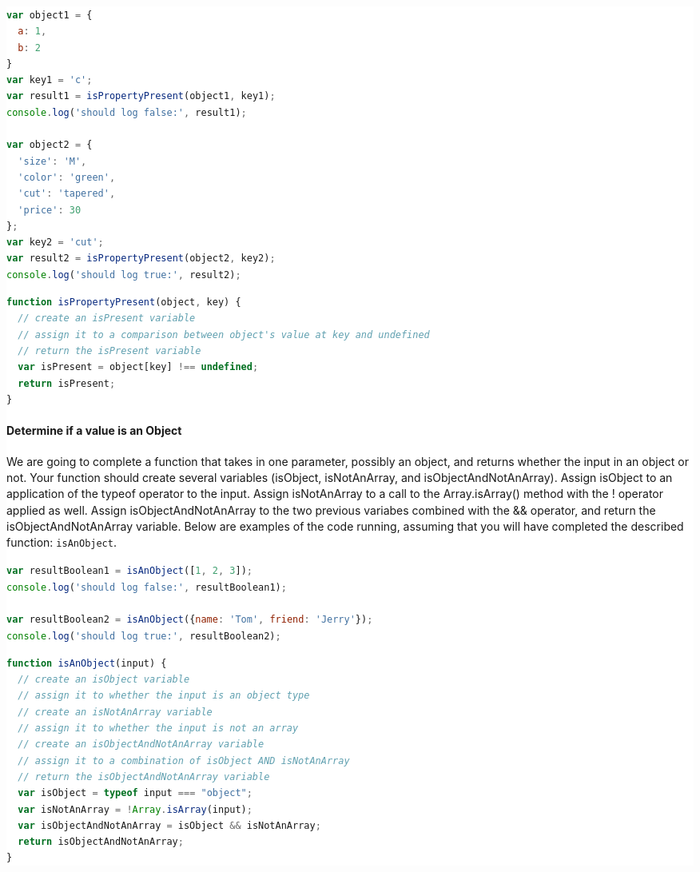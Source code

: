 ```javascript
var object1 = {
  a: 1,
  b: 2
}
var key1 = 'c';
var result1 = isPropertyPresent(object1, key1);
console.log('should log false:', result1);

var object2 = {
  'size': 'M',
  'color': 'green',
  'cut': 'tapered',
  'price': 30
};
var key2 = 'cut';
var result2 = isPropertyPresent(object2, key2);
console.log('should log true:', result2);
```

```javascript
function isPropertyPresent(object, key) {
  // create an isPresent variable
  // assign it to a comparison between object's value at key and undefined
  // return the isPresent variable
  var isPresent = object[key] !== undefined;
  return isPresent;
}
```

#### Determine if a value is an Object

We are going to complete a function that takes in one parameter, possibly an object, and returns whether the input in an object or not. Your function should create several variables (isObject, isNotAnArray, and isObjectAndNotAnArray). Assign isObject to an application of the typeof operator to the input. Assign isNotAnArray to a call to the Array.isArray() method with the ! operator applied as well. Assign isObjectAndNotAnArray to the two previous variabes combined with the && operator, and return the isObjectAndNotAnArray variable. Below are examples of the code running, assuming that you will have completed the described function: `isAnObject`.

```javascript
var resultBoolean1 = isAnObject([1, 2, 3]);
console.log('should log false:', resultBoolean1);

var resultBoolean2 = isAnObject({name: 'Tom', friend: 'Jerry'});
console.log('should log true:', resultBoolean2);
```

```javascript
function isAnObject(input) {
  // create an isObject variable
  // assign it to whether the input is an object type
  // create an isNotAnArray variable
  // assign it to whether the input is not an array
  // create an isObjectAndNotAnArray variable
  // assign it to a combination of isObject AND isNotAnArray
  // return the isObjectAndNotAnArray variable
  var isObject = typeof input === "object";
  var isNotAnArray = !Array.isArray(input);
  var isObjectAndNotAnArray = isObject && isNotAnArray;
  return isObjectAndNotAnArray;
}
```
